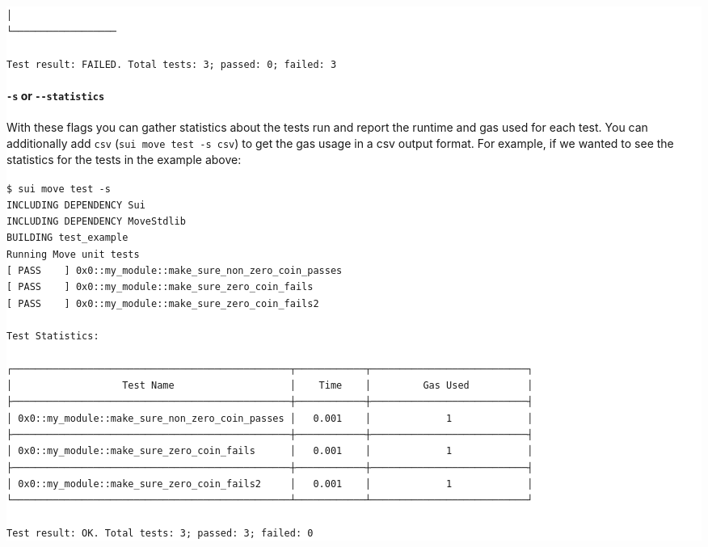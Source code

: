 ```
│
└──────────────────

Test result: FAILED. Total tests: 3; passed: 0; failed: 3
```

#### `-s` or `--statistics`

With these flags you can gather statistics about the tests run and report the
runtime and gas used for each test. You can additionally add `csv` (`sui move
test -s csv`) to get the gas usage in a csv output format. For example, if we
wanted to see the statistics for the tests in the example above:

```
$ sui move test -s
INCLUDING DEPENDENCY Sui
INCLUDING DEPENDENCY MoveStdlib
BUILDING test_example
Running Move unit tests
[ PASS    ] 0x0::my_module::make_sure_non_zero_coin_passes
[ PASS    ] 0x0::my_module::make_sure_zero_coin_fails
[ PASS    ] 0x0::my_module::make_sure_zero_coin_fails2

Test Statistics:

┌────────────────────────────────────────────────┬────────────┬───────────────────────────┐
│                   Test Name                    │    Time    │         Gas Used          │
├────────────────────────────────────────────────┼────────────┼───────────────────────────┤
│ 0x0::my_module::make_sure_non_zero_coin_passes │   0.001    │             1             │
├────────────────────────────────────────────────┼────────────┼───────────────────────────┤
│ 0x0::my_module::make_sure_zero_coin_fails      │   0.001    │             1             │
├────────────────────────────────────────────────┼────────────┼───────────────────────────┤
│ 0x0::my_module::make_sure_zero_coin_fails2     │   0.001    │             1             │
└────────────────────────────────────────────────┴────────────┴───────────────────────────┘

Test result: OK. Total tests: 3; passed: 3; failed: 0
```
